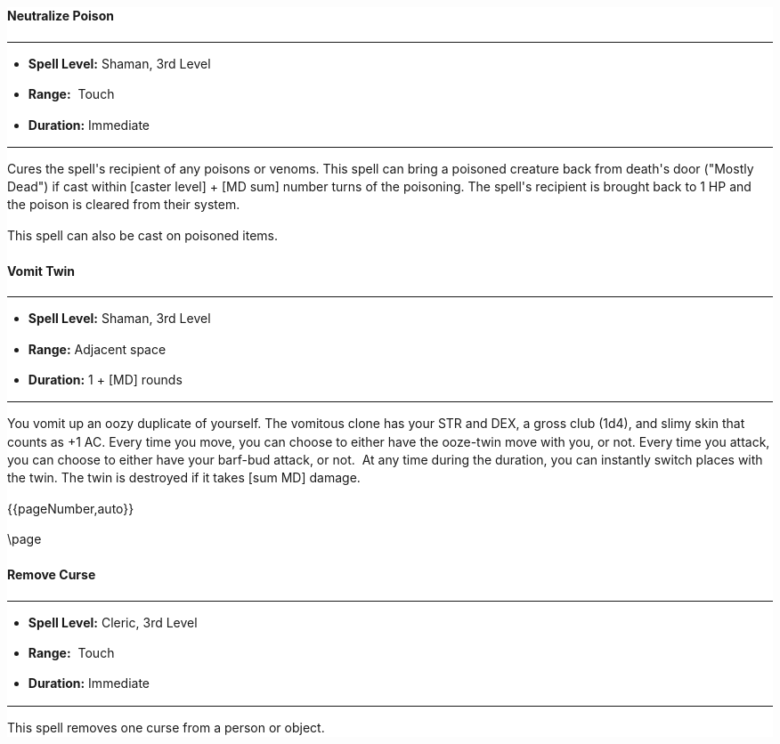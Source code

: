   

#### Neutralize Poison

___

- **Spell Level:** Shaman, 3rd Level

- **Range:**  Touch

- **Duration:** Immediate

___

Cures the spell's recipient of any poisons or venoms. This spell can bring a poisoned creature back from death's door ("Mostly Dead") if cast within [caster level] + [MD sum] number turns of the poisoning. The spell's recipient is brought back to 1 HP and the poison is cleared from their system.

This spell can also be cast on poisoned items.

  

#### Vomit Twin

___

- **Spell Level:** Shaman, 3rd Level

- **Range:** Adjacent space

- **Duration:** 1 + [MD] rounds

___

You vomit up an oozy duplicate of yourself. The vomitous clone has your STR and DEX, a gross club (1d4), and slimy skin that counts as +1 AC. Every time you move, you can choose to either have the ooze-twin move with you, or not. Every time you attack, you can choose to either have your barf-bud attack, or not.  At any time during the duration, you can instantly switch places with the twin. The twin is destroyed if it takes [sum MD] damage.

  

{{pageNumber,auto}}

\page

  

#### Remove Curse

___

- **Spell Level:** Cleric, 3rd Level

- **Range:**  Touch

- **Duration:** Immediate

___

This spell removes one curse from a person or object.

  
